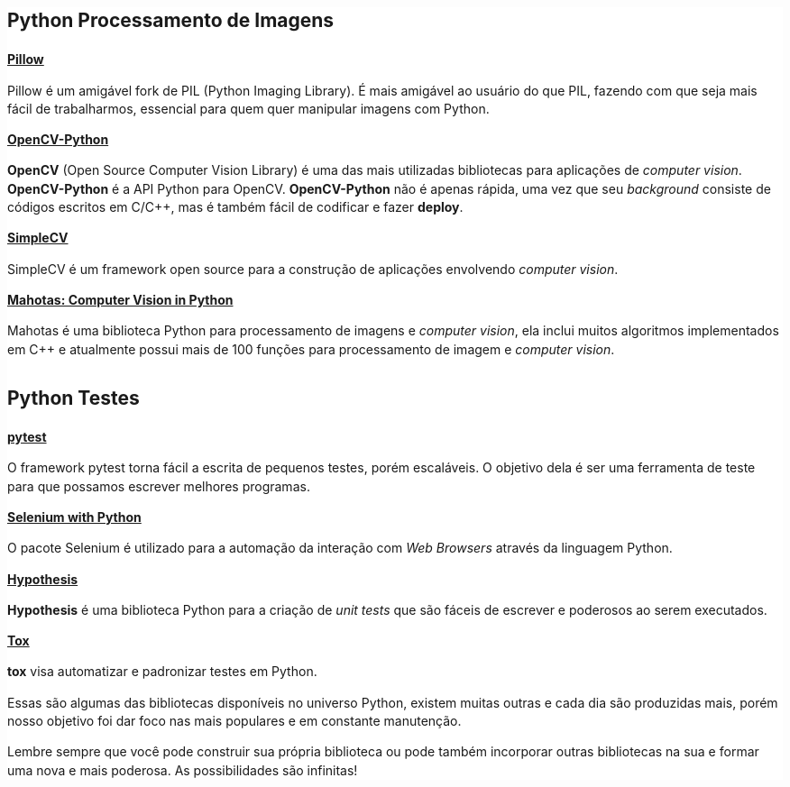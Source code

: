 ## Python Processamento de Imagens

**[Pillow](https://python-pillow.org/)**

Pillow é um amigável fork de PIL (Python Imaging Library). É mais amigável ao usuário do que PIL, fazendo com que seja mais fácil de trabalharmos, essencial para quem quer manipular imagens com Python.

**[OpenCV-Python](https://opencv-python-tutroals.readthedocs.io/en/latest/py_tutorials/py_tutorials.html)**

**OpenCV** (Open Source Computer Vision Library) é uma das mais utilizadas bibliotecas para aplicações de *computer vision*. **OpenCV-Python** é a API Python para OpenCV. **OpenCV-Python** não é apenas rápida, uma vez que seu *background* consiste de códigos escritos em C/C++, mas é também fácil de codificar e fazer **deploy**.

**[SimpleCV](http://simplecv.org/)**

SimpleCV é um framework open source para a construção de aplicações envolvendo *computer vision*.

**[Mahotas: Computer Vision in Python](https://mahotas.readthedocs.io/en/latest/)**

Mahotas é uma biblioteca Python para processamento de imagens e *computer vision*, ela inclui muitos algoritmos implementados em C++ e atualmente possui mais de 100 funções para processamento de imagem e *computer vision*.

## Python Testes

**[pytest](https://docs.pytest.org/en/latest/)**

O framework pytest torna fácil a escrita de pequenos testes, porém escaláveis. O objetivo dela é ser uma ferramenta de teste para que possamos escrever melhores programas.

**[Selenium with Python](https://selenium-python.readthedocs.io/)**

O pacote Selenium é utilizado para a automação da interação com *Web Browsers* através da linguagem Python.

**[Hypothesis](https://hypothesis.readthedocs.io/en/latest/)**

**Hypothesis** é uma biblioteca Python para a criação de *unit tests* que são fáceis de escrever e poderosos ao serem executados.

**[Tox](https://tox.readthedocs.io/en/latest/)**

**tox** visa automatizar e padronizar testes em Python.

Essas são algumas das bibliotecas disponíveis no universo Python, existem muitas outras e cada dia são produzidas mais, porém nosso objetivo foi dar foco nas mais populares e em constante manutenção. 

Lembre sempre que você pode construir sua própria biblioteca ou pode também incorporar outras bibliotecas na sua e formar uma nova e mais poderosa. As possibilidades são infinitas!